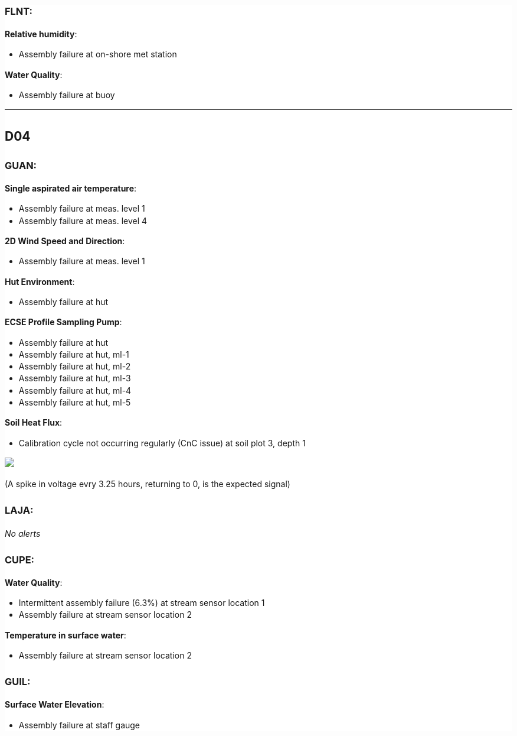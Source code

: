 ### FLNT:

**Relative humidity**:
 - Assembly failure at on-shore met station

**Water Quality**:
 - Assembly failure at buoy

***
## D04

### GUAN:

**Single aspirated air temperature**:
 - Assembly failure at meas. level 1
 - Assembly failure at meas. level 4

**2D Wind Speed and Direction**:
 - Assembly failure at meas. level 1

**Hut Environment**:
 - Assembly failure at hut

**ECSE Profile Sampling Pump**:
 - Assembly failure at hut
 - Assembly failure at hut, ml-1
 - Assembly failure at hut, ml-2
 - Assembly failure at hut, ml-3
 - Assembly failure at hut, ml-4
 - Assembly failure at hut, ml-5

**Soil Heat Flux**:
 - Calibration cycle not occurring regularly (CnC issue) at soil plot 3, depth 1

<img src="/scratch/SOM/rollingAnalysis/RptDp00/smartAlerts/imgs/NEON.D04.GUAN.DP0.00040.001.01800.003.501.000-2019-10-20.png">

 (A spike in voltage evry 3.25 hours, returning to 0, is the expected signal)

### LAJA:

_No alerts_

### CUPE:

**Water Quality**:
 - Intermittent assembly failure (6.3%) at stream sensor location 1
 - Assembly failure at stream sensor location 2

**Temperature in surface water**:
 - Assembly failure at stream sensor location 2

### GUIL:

**Surface Water Elevation**:
 - Assembly failure at staff gauge
